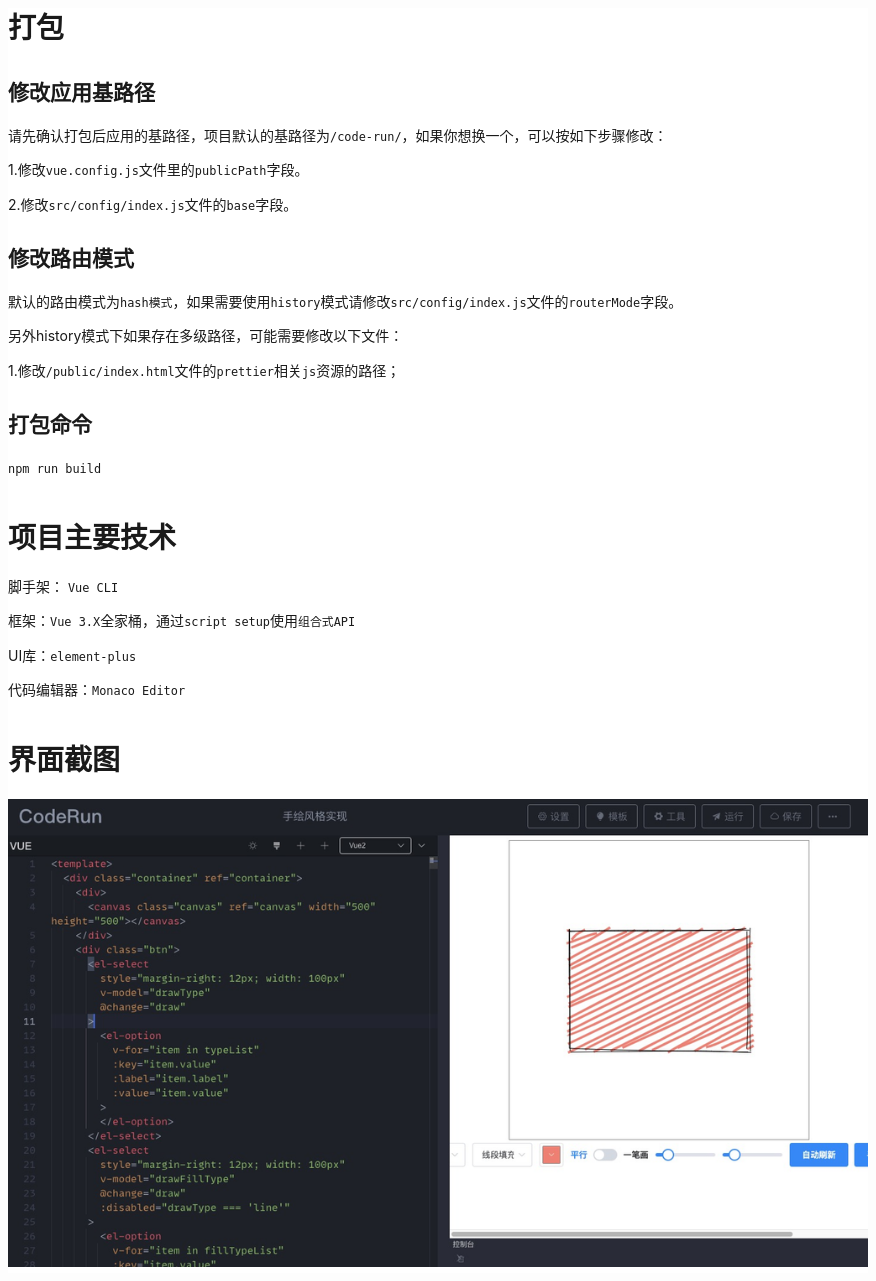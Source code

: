 # 打包

## 修改应用基路径

请先确认打包后应用的基路径，项目默认的基路径为`/code-run/`，如果你想换一个，可以按如下步骤修改：

1.修改`vue.config.js`文件里的`publicPath`字段。

2.修改`src/config/index.js`文件的`base`字段。

## 修改路由模式

默认的路由模式为`hash模式`，如果需要使用`history`模式请修改`src/config/index.js`文件的`routerMode`字段。

另外history模式下如果存在多级路径，可能需要修改以下文件：

1.修改`/public/index.html`文件的`prettier`相关`js`资源的路径；

## 打包命令

```bash
npm run build
```

# 项目主要技术

脚手架： `Vue CLI`

框架：`Vue 3.X`全家桶，通过`script setup`使用`组合式API`

UI库：`element-plus`

代码编辑器：`Monaco Editor`

# 界面截图

![界面截图1](./assets/view1.jpg)
